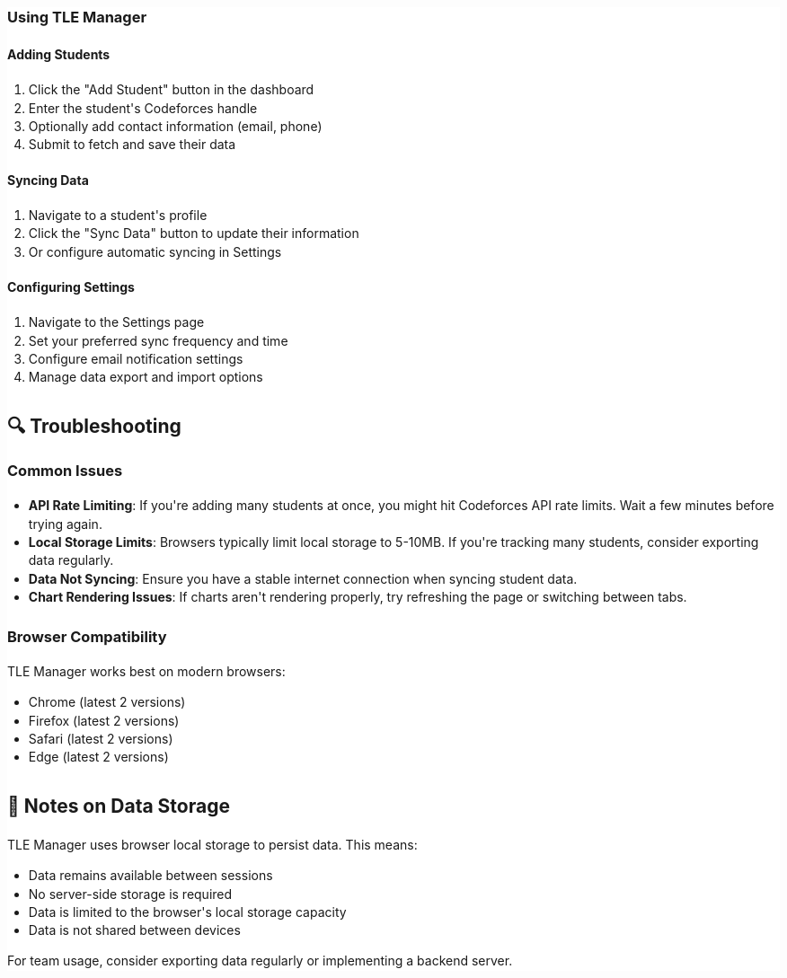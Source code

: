 ### Using TLE Manager

#### Adding Students

1. Click the "Add Student" button in the dashboard
2. Enter the student's Codeforces handle
3. Optionally add contact information (email, phone)
4. Submit to fetch and save their data

#### Syncing Data

1. Navigate to a student's profile
2. Click the "Sync Data" button to update their information
3. Or configure automatic syncing in Settings

#### Configuring Settings

1. Navigate to the Settings page
2. Set your preferred sync frequency and time
3. Configure email notification settings
4. Manage data export and import options

## 🔍 Troubleshooting

### Common Issues

- **API Rate Limiting**: If you're adding many students at once, you might hit Codeforces API rate limits. Wait a few minutes before trying again.
- **Local Storage Limits**: Browsers typically limit local storage to 5-10MB. If you're tracking many students, consider exporting data regularly.
- **Data Not Syncing**: Ensure you have a stable internet connection when syncing student data.
- **Chart Rendering Issues**: If charts aren't rendering properly, try refreshing the page or switching between tabs.

### Browser Compatibility

TLE Manager works best on modern browsers:

- Chrome (latest 2 versions)
- Firefox (latest 2 versions)
- Safari (latest 2 versions)
- Edge (latest 2 versions)

## 📝 Notes on Data Storage

TLE Manager uses browser local storage to persist data. This means:

- Data remains available between sessions
- No server-side storage is required
- Data is limited to the browser's local storage capacity
- Data is not shared between devices

For team usage, consider exporting data regularly or implementing a backend server.
